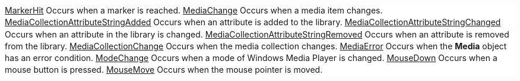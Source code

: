 <td>
<a href="https://msdn.microsoft.com/5caf2982-d562-4306-b211-58741622c94c">MarkerHit</a>
</td>
<td>Occurs when a marker is reached.</td>
</tr>
<tr>
<td>
<a href="https://msdn.microsoft.com/385fb52c-62d2-482d-bc9f-94dbf693a27c">MediaChange</a>
</td>
<td>Occurs when a media item changes.</td>
</tr>
<tr>
<td>
<a href="https://msdn.microsoft.com/c18aa7d1-2788-473d-8ade-5e897b83a4d6">MediaCollectionAttributeStringAdded</a>
</td>
<td>Occurs when an attribute is added to the library.</td>
</tr>
<tr>
<td>
<a href="https://msdn.microsoft.com/76767c3d-4dc1-4964-a337-6cde8f4c8609">MediaCollectionAttributeStringChanged</a>
</td>
<td>Occurs when an attribute in the library is changed.</td>
</tr>
<tr>
<td>
<a href="https://msdn.microsoft.com/4e7a3d71-4ec1-4c33-9101-d9d90ee8b1f9">MediaCollectionAttributeStringRemoved</a>
</td>
<td>Occurs when an attribute is removed from the library.</td>
</tr>
<tr>
<td>
<a href="https://msdn.microsoft.com/8de74905-a0be-46a7-8653-bb955c098257">MediaCollectionChange</a>
</td>
<td>Occurs when the media collection changes.</td>
</tr>
<tr>
<td>
<a href="https://msdn.microsoft.com/3c48ff94-01d6-492c-912c-ee74b619730b">MediaError</a>
</td>
<td>Occurs when the <b>Media</b> object has an error condition.</td>
</tr>
<tr>
<td>
<a href="https://msdn.microsoft.com/64761f19-914a-4ab5-aeb9-12c0aefc8113">ModeChange</a>
</td>
<td>Occurs when a mode of Windows Media Player is changed.</td>
</tr>
<tr>
<td>
<a href="https://msdn.microsoft.com/4fbf1fdf-3d15-4d43-b319-5c83712e7f2f">MouseDown</a>
</td>
<td>Occurs when a mouse button is pressed.</td>
</tr>
<tr>
<td>
<a href="https://msdn.microsoft.com/ca0b438f-2093-41b0-9170-ec59656b70e1">MouseMove</a>
</td>
<td>Occurs when the mouse pointer is moved.</td>
</tr>
<tr>
<td>